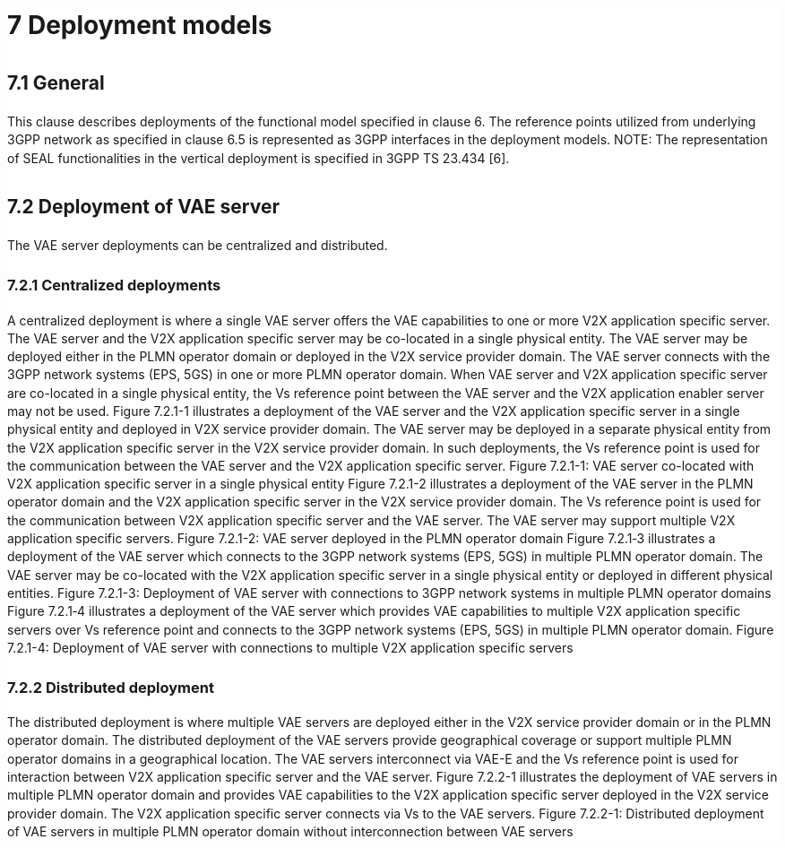 # 7 Deployment models
## 7.1 General
This clause describes deployments of the functional model specified in clause
6. The reference points utilized from underlying 3GPP network as specified in
clause 6.5 is represented as 3GPP interfaces in the deployment models.
NOTE: The representation of SEAL functionalities in the vertical deployment is
specified in 3GPP TS 23.434 [6].
## 7.2 Deployment of VAE server
The VAE server deployments can be centralized and distributed.
### 7.2.1 Centralized deployments
A centralized deployment is where a single VAE server offers the VAE
capabilities to one or more V2X application specific server. The VAE server
and the V2X application specific server may be co-located in a single physical
entity. The VAE server may be deployed either in the PLMN operator domain or
deployed in the V2X service provider domain. The VAE server connects with the
3GPP network systems (EPS, 5GS) in one or more PLMN operator domain. When VAE
server and V2X application specific server are co-located in a single physical
entity, the Vs reference point between the VAE server and the V2X application
enabler server may not be used.
Figure 7.2.1-1 illustrates a deployment of the VAE server and the V2X
application specific server in a single physical entity and deployed in V2X
service provider domain. The VAE server may be deployed in a separate physical
entity from the V2X application specific server in the V2X service provider
domain. In such deployments, the Vs reference point is used for the
communication between the VAE server and the V2X application specific server.
Figure 7.2.1-1: VAE server co-located with V2X application specific server in
a single physical entity
Figure 7.2.1-2 illustrates a deployment of the VAE server in the PLMN operator
domain and the V2X application specific server in the V2X service provider
domain. The Vs reference point is used for the communication between V2X
application specific server and the VAE server. The VAE server may support
multiple V2X application specific servers.
Figure 7.2.1-2: VAE server deployed in the PLMN operator domain
Figure 7.2.1‑3 illustrates a deployment of the VAE server which connects to
the 3GPP network systems (EPS, 5GS) in multiple PLMN operator domain. The VAE
server may be co-located with the V2X application specific server in a single
physical entity or deployed in different physical entities.
Figure 7.2.1-3: Deployment of VAE server with connections to 3GPP network
systems in multiple PLMN operator domains
Figure 7.2.1‑4 illustrates a deployment of the VAE server which provides VAE
capabilities to multiple V2X application specific servers over Vs reference
point and connects to the 3GPP network systems (EPS, 5GS) in multiple PLMN
operator domain.
Figure 7.2.1-4: Deployment of VAE server with connections to multiple V2X
application specific servers
### 7.2.2 Distributed deployment
The distributed deployment is where multiple VAE servers are deployed either
in the V2X service provider domain or in the PLMN operator domain. The
distributed deployment of the VAE servers provide geographical coverage or
support multiple PLMN operator domains in a geographical location. The VAE
servers interconnect via VAE-E and the Vs reference point is used for
interaction between V2X application specific server and the VAE server.
Figure 7.2.2-1 illustrates the deployment of VAE servers in multiple PLMN
operator domain and provides VAE capabilities to the V2X application specific
server deployed in the V2X service provider domain. The V2X application
specific server connects via Vs to the VAE servers.
Figure 7.2.2-1: Distributed deployment of VAE servers in multiple PLMN
operator domain without interconnection between VAE servers